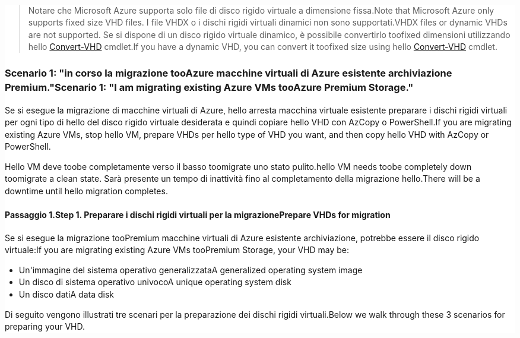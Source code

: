 > <span data-ttu-id="baba2-222">Notare che Microsoft Azure supporta solo file di disco rigido virtuale a dimensione fissa.</span><span class="sxs-lookup"><span data-stu-id="baba2-222">Note that Microsoft Azure only supports fixed size VHD files.</span></span> <span data-ttu-id="baba2-223">I file VHDX o i dischi rigidi virtuali dinamici non sono supportati.</span><span class="sxs-lookup"><span data-stu-id="baba2-223">VHDX files or dynamic VHDs are not supported.</span></span> <span data-ttu-id="baba2-224">Se si dispone di un disco rigido virtuale dinamico, è possibile convertirlo toofixed dimensioni utilizzando hello [Convert-VHD](http://technet.microsoft.com/library/hh848454.aspx) cmdlet.</span><span class="sxs-lookup"><span data-stu-id="baba2-224">If you have a dynamic VHD, you can convert it toofixed size using hello [Convert-VHD](http://technet.microsoft.com/library/hh848454.aspx) cmdlet.</span></span>
>
>

### <span data-ttu-id="baba2-225"><a name="scenario1"></a>Scenario 1: "in corso la migrazione tooAzure macchine virtuali di Azure esistente archiviazione Premium."</span><span class="sxs-lookup"><span data-stu-id="baba2-225"><a name="scenario1"></a>Scenario 1: "I am migrating existing Azure VMs tooAzure Premium Storage."</span></span>
<span data-ttu-id="baba2-226">Se si esegue la migrazione di macchine virtuali di Azure, hello arresta macchina virtuale esistente preparare i dischi rigidi virtuali per ogni tipo di hello del disco rigido virtuale desiderata e quindi copiare hello VHD con AzCopy o PowerShell.</span><span class="sxs-lookup"><span data-stu-id="baba2-226">If you are migrating existing Azure VMs, stop hello VM, prepare VHDs per hello type of VHD you want, and then copy hello VHD with AzCopy or PowerShell.</span></span>

<span data-ttu-id="baba2-227">Hello VM deve toobe completamente verso il basso toomigrate uno stato pulito.</span><span class="sxs-lookup"><span data-stu-id="baba2-227">hello VM needs toobe completely down toomigrate a clean state.</span></span> <span data-ttu-id="baba2-228">Sarà presente un tempo di inattività fino al completamento della migrazione hello.</span><span class="sxs-lookup"><span data-stu-id="baba2-228">There will be a downtime until hello migration completes.</span></span>

#### <a name="step-1-prepare-vhds-for-migration"></a><span data-ttu-id="baba2-229">Passaggio 1.</span><span class="sxs-lookup"><span data-stu-id="baba2-229">Step 1.</span></span> <span data-ttu-id="baba2-230">Preparare i dischi rigidi virtuali per la migrazione</span><span class="sxs-lookup"><span data-stu-id="baba2-230">Prepare VHDs for migration</span></span>
<span data-ttu-id="baba2-231">Se si esegue la migrazione tooPremium macchine virtuali di Azure esistente archiviazione, potrebbe essere il disco rigido virtuale:</span><span class="sxs-lookup"><span data-stu-id="baba2-231">If you are migrating existing Azure VMs tooPremium Storage, your VHD may be:</span></span>

* <span data-ttu-id="baba2-232">Un'immagine del sistema operativo generalizzata</span><span class="sxs-lookup"><span data-stu-id="baba2-232">A generalized operating system image</span></span>
* <span data-ttu-id="baba2-233">Un disco di sistema operativo univoco</span><span class="sxs-lookup"><span data-stu-id="baba2-233">A unique operating system disk</span></span>
* <span data-ttu-id="baba2-234">Un disco dati</span><span class="sxs-lookup"><span data-stu-id="baba2-234">A data disk</span></span>

<span data-ttu-id="baba2-235">Di seguito vengono illustrati tre scenari per la preparazione dei dischi rigidi virtuali.</span><span class="sxs-lookup"><span data-stu-id="baba2-235">Below we walk through these 3 scenarios for preparing your VHD.</span></span>
